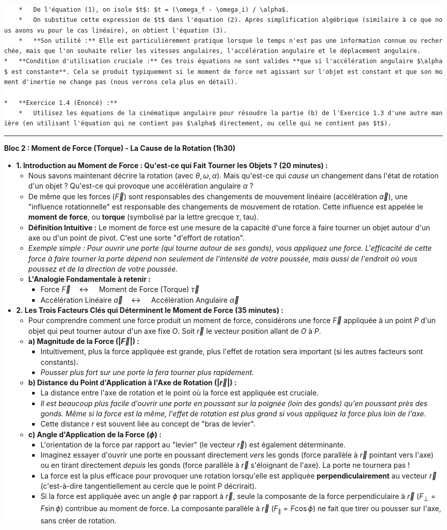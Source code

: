         *   De l'équation (1), on isole $t$: $t = (\omega_f - \omega_i) / \alpha$.
        *   On substitue cette expression de $t$ dans l'équation (2). Après simplification algébrique (similaire à ce que nous avons vu pour le cas linéaire), on obtient l'équation (3).
        *   **Son utilité :** Elle est particulièrement pratique lorsque le temps n'est pas une information connue ou recherchée, mais que l'on souhaite relier les vitesses angulaires, l'accélération angulaire et le déplacement angulaire.
    *   **Condition d'utilisation cruciale :** Ces trois équations ne sont valides **que si l'accélération angulaire $\alpha$ est constante**. Cela se produit typiquement si le moment de force net agissant sur l'objet est constant et que son moment d'inertie ne change pas (nous verrons cela plus en détail).

    *   **Exercice 1.4 (Énoncé) :**
        *   Utilisez les équations de la cinématique angulaire pour résoudre la partie (b) de l'Exercice 1.3 d'une autre manière (en utilisant l'équation qui ne contient pas $\alpha$ directement, ou celle qui ne contient pas $t$).

---

**Bloc 2 : Moment de Force (Torque) - La Cause de la Rotation (1h30)**

*   **1. Introduction au Moment de Force : Qu'est-ce qui Fait Tourner les Objets ? (20 minutes) :**
    *   Nous savons maintenant décrire la rotation (avec $\theta, \omega, \alpha$). Mais qu'est-ce qui *cause* un changement dans l'état de rotation d'un objet ? Qu'est-ce qui provoque une accélération angulaire $\alpha$ ?
    *   De même que les forces ($\vec{F}$) sont responsables des changements de mouvement linéaire (accélération $\vec{a}$), une "influence rotationnelle" est responsable des changements de mouvement de rotation. Cette influence est appelée le **moment de force**, ou **torque** (symbolisé par la lettre grecque $\tau$, tau).
    *   **Définition Intuitive :** Le moment de force est une mesure de la capacité d'une force à faire tourner un objet autour d'un axe ou d'un point de pivot. C'est une sorte "d'effort de rotation".
    *   *Exemple simple : Pour ouvrir une porte (qui tourne autour de ses gonds), vous appliquez une force. L'efficacité de cette force à faire tourner la porte dépend non seulement de l'intensité de votre poussée, mais aussi de l'endroit où vous poussez et de la direction de votre poussée.*
    *   **L'Analogie Fondamentale à retenir :**
        *   Force $\vec{F} \quad \longleftrightarrow \quad$ Moment de Force (Torque) $\vec{\tau}$
        *   Accélération Linéaire $\vec{a} \quad \longleftrightarrow \quad$ Accélération Angulaire $\vec{\alpha}$
*   **2. Les Trois Facteurs Clés qui Déterminent le Moment de Force (35 minutes) :**
    *   Pour comprendre comment une force produit un moment de force, considérons une force $\vec{F}$ appliquée à un point $P$ d'un objet qui peut tourner autour d'un axe fixe $O$. Soit $\vec{r}$ le vecteur position allant de $O$ à $P$.
    *   **a) Magnitude de la Force ($|\vec{F}|$) :**
        *   Intuitivement, plus la force appliquée est grande, plus l'effet de rotation sera important (si les autres facteurs sont constants).
        *   *Pousser plus fort sur une porte la fera tourner plus rapidement.*
    *   **b) Distance du Point d'Application à l'Axe de Rotation ($|\vec{r}|$) :**
        *   La distance entre l'axe de rotation et le point où la force est appliquée est cruciale.
        *   *Il est beaucoup plus facile d'ouvrir une porte en poussant sur la poignée (loin des gonds) qu'en poussant près des gonds. Même si la force est la même, l'effet de rotation est plus grand si vous appliquez la force plus loin de l'axe.*
        *   Cette distance $r$ est souvent liée au concept de "bras de levier".
    *   **c) Angle d'Application de la Force ($\phi$) :**
        *   L'orientation de la force par rapport au "levier" (le vecteur $\vec{r}$) est également déterminante.
        *   Imaginez essayer d'ouvrir une porte en poussant directement *vers* les gonds (force parallèle à $\vec{r}$ pointant vers l'axe) ou en tirant directement *depuis* les gonds (force parallèle à $\vec{r}$ s'éloignant de l'axe). La porte ne tournera pas !
        *   La force est la plus efficace pour provoquer une rotation lorsqu'elle est appliquée **perpendiculairement** au vecteur $\vec{r}$ (c'est-à-dire tangentiellement au cercle que le point P décrirait).
        *   Si la force est appliquée avec un angle $\phi$ par rapport à $\vec{r}$, seule la composante de la force perpendiculaire à $\vec{r}$ ($F_{\perp} = F \sin \phi$) contribue au moment de force. La composante parallèle à $\vec{r}$ ($F_{\parallel} = F \cos \phi$) ne fait que tirer ou pousser sur l'axe, sans créer de rotation.